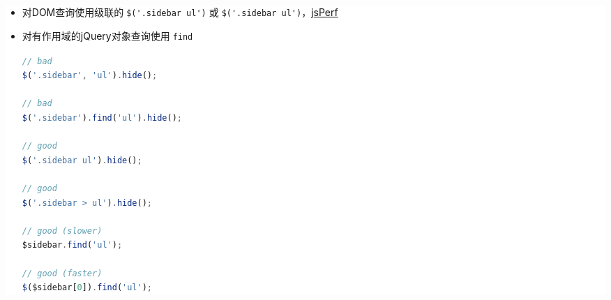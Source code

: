 - 对DOM查询使用级联的 `$('.sidebar ul')` 或 `$('.sidebar ul')`，[jsPerf](http://jsperf.com/jquery-find-vs-context-sel/16)
- 对有作用域的jQuery对象查询使用 `find`

  ```javascript
  // bad
  $('.sidebar', 'ul').hide();

  // bad
  $('.sidebar').find('ul').hide();

  // good
  $('.sidebar ul').hide();

  // good
  $('.sidebar > ul').hide();

  // good (slower)
  $sidebar.find('ul');

  // good (faster)
  $($sidebar[0]).find('ul');
  ```
